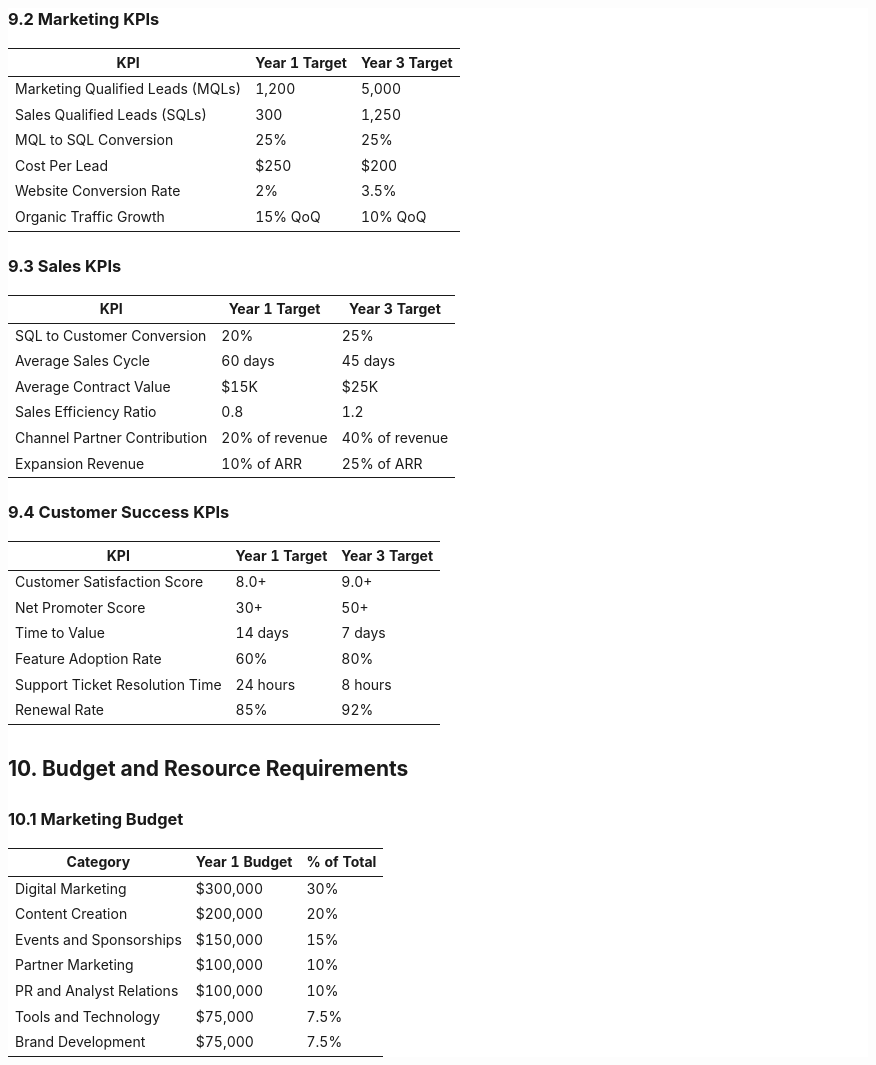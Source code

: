 ### 9.2 Marketing KPIs

| KPI | Year 1 Target | Year 3 Target |
|-----|---------------|---------------|
| Marketing Qualified Leads (MQLs) | 1,200 | 5,000 |
| Sales Qualified Leads (SQLs) | 300 | 1,250 |
| MQL to SQL Conversion | 25% | 25% |
| Cost Per Lead | $250 | $200 |
| Website Conversion Rate | 2% | 3.5% |
| Organic Traffic Growth | 15% QoQ | 10% QoQ |

### 9.3 Sales KPIs

| KPI | Year 1 Target | Year 3 Target |
|-----|---------------|---------------|
| SQL to Customer Conversion | 20% | 25% |
| Average Sales Cycle | 60 days | 45 days |
| Average Contract Value | $15K | $25K |
| Sales Efficiency Ratio | 0.8 | 1.2 |
| Channel Partner Contribution | 20% of revenue | 40% of revenue |
| Expansion Revenue | 10% of ARR | 25% of ARR |

### 9.4 Customer Success KPIs

| KPI | Year 1 Target | Year 3 Target |
|-----|---------------|---------------|
| Customer Satisfaction Score | 8.0+ | 9.0+ |
| Net Promoter Score | 30+ | 50+ |
| Time to Value | 14 days | 7 days |
| Feature Adoption Rate | 60% | 80% |
| Support Ticket Resolution Time | 24 hours | 8 hours |
| Renewal Rate | 85% | 92% |

## 10. Budget and Resource Requirements

### 10.1 Marketing Budget

| Category | Year 1 Budget | % of Total |
|----------|---------------|------------|
| Digital Marketing | $300,000 | 30% |
| Content Creation | $200,000 | 20% |
| Events and Sponsorships | $150,000 | 15% |
| Partner Marketing | $100,000 | 10% |
| PR and Analyst Relations | $100,000 | 10% |
| Tools and Technology | $75,000 | 7.5% |
| Brand Development | $75,000 | 7.5% |
